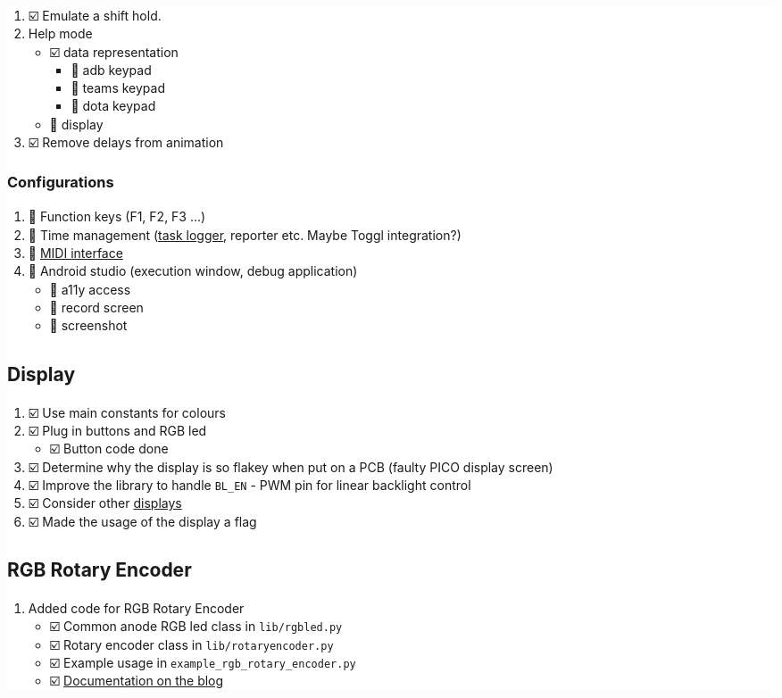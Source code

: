 1. :ballot_box_with_check: Emulate a shift hold.
1. Help mode
   - :ballot_box_with_check: data representation
      - :black_square_button: adb keypad
      - :black_square_button: teams keypad
      - :black_square_button: dota keypad
   - :black_square_button: display
1. :ballot_box_with_check: Remove delays from animation

### Configurations

1. :black_square_button: Function keys (F1, F2, F3 ...)
1. :black_square_button: Time management ([task logger][DATA_LOGGER], reporter etc. Maybe Toggl integration?)
1. :black_square_button: [MIDI interface][ADAFRUIT_MIDI]
1. :black_square_button: Android studio (execution window, debug application)
   - :black_square_button: a11y access
   - :black_square_button: record screen
   - :black_square_button: screenshot

## Display

1. :ballot_box_with_check: Use main constants for colours
1. :ballot_box_with_check: Plug in buttons and RGB led
   - :ballot_box_with_check: Button code done
1. :ballot_box_with_check: Determine why the display is so flakey when put on a PCB (faulty PICO display screen)
1. :ballot_box_with_check: Improve the library to handle `BL_EN` - PWM pin for linear backlight control
1. :ballot_box_with_check: Consider other [displays][DISPLAY_BREAKOUT]
1. :ballot_box_with_check: Made the usage of the display a flag

## RGB Rotary Encoder

1. Added code for RGB Rotary Encoder
   - :ballot_box_with_check: Common anode RGB led class in `lib/rgbled.py`
   - :ballot_box_with_check: Rotary encoder class in `lib/rotaryencoder.py`
   - :ballot_box_with_check: Example usage in `example_rgb_rotary_encoder.py`
   - :ballot_box_with_check: [Documentation on the blog][BLOG_RGB_ROTARY_ENCODER]

[UF2]: https://circuitpython.org/board/raspberry_pi_pico/
[BUNDLE_FILES]: https://github.com/adafruit/Adafruit_CircuitPython_Bundle/releases
[CODEPY]: https://gist.github.com/wildestpixel/6b684b8bc886392f7c4c57015fab3d97
[THONNY]: https://thonny.org/
[THINGIVERSE_CASE]: https://www.thingiverse.com/thing:4761251
[WILDESTPIXEL]: https://github.com/wildestpixel]
[CIRCUITPYTHON]: https://circuitpython.org/
[TALOS]: https://github.com/qbalsdon/talos
[PICO]: https://www.raspberrypi.org/documentation/pico/getting-started/
[KEYPAD]: https://shop.pimoroni.com/products/pico-rgb-keypad-base
[PICO_DISPLAY]: https://shop.pimoroni.com/products/pico-display-pack
[LINE38]: https://github.com/qbalsdon/pico_rgb_keypad_hid/blob/8f63c366559465032fa30e0789f4867cd539c37c/code.py#L38
[ADAFRUIT_DISPLAYIO]: https://learn.adafruit.com/circuitpython-display-support-using-displayio/examples
[ADAFRUIT_HID]: https://github.com/adafruit/Adafruit_CircuitPython_HID/blob/master/adafruit_hid/
[ADAFRUIT_FONTS]: https://learn.adafruit.com/custom-fonts-for-pyportal-circuitpython-display
[ADAFRUIT_HID_CODES]: https://github.com/adafruit/Adafruit_CircuitPython_HID/blob/master/adafruit_hid/keycode.py
[ADAFRUIT_MIDI]: https://learn.adafruit.com/cpx-midi-controller/circuitpython
[DISPLAY_BREAKOUT]: https://shop.pimoroni.com/products/1-3-spi-colour-lcd-240x240-breakout
[DATA_LOGGER]: https://learn.adafruit.com/getting-started-with-raspberry-pi-pico-circuitpython/data-logger
[WHAT_IS_CIRCUITPYTHON]: https://learn.adafruit.com/getting-started-with-raspberry-pi-pico-circuitpython/micropython-or-circuitpython
[BLOG_RGB_ROTARY_ENCODER]: https://qbalsdon.github.io/circuitpython/rotary-encoder/python/led/2021/02/27/rgb-rotary-encoder.html
